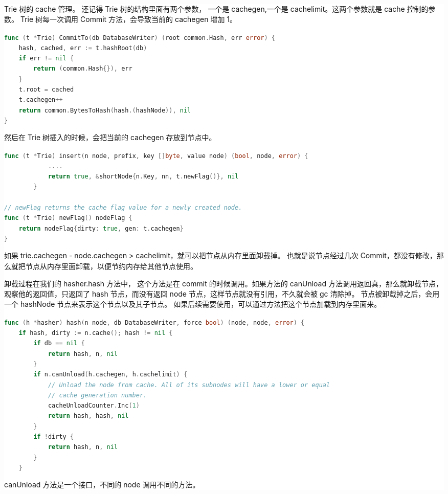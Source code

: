 Trie 树的 cache 管理。 还记得 Trie 树的结构里面有两个参数， 一个是 cachegen,一个是 cachelimit。这两个参数就是 cache 控制的参数。 Trie 树每一次调用 Commit 方法，会导致当前的 cachegen 增加 1。

```go
func (t *Trie) CommitTo(db DatabaseWriter) (root common.Hash, err error) {
    hash, cached, err := t.hashRoot(db)
    if err != nil {
        return (common.Hash{}), err
    }
    t.root = cached
    t.cachegen++
    return common.BytesToHash(hash.(hashNode)), nil
} 
```

然后在 Trie 树插入的时候，会把当前的 cachegen 存放到节点中。

```go
func (t *Trie) insert(n node, prefix, key []byte, value node) (bool, node, error) {
            ....
            return true, &shortNode{n.Key, nn, t.newFlag()}, nil
        }

// newFlag returns the cache flag value for a newly created node.
func (t *Trie) newFlag() nodeFlag {
    return nodeFlag{dirty: true, gen: t.cachegen}
} 
```

如果 trie.cachegen - node.cachegen > cachelimit，就可以把节点从内存里面卸载掉。 也就是说节点经过几次 Commit，都没有修改，那么就把节点从内存里面卸载，以便节约内存给其他节点使用。

卸载过程在我们的 hasher.hash 方法中， 这个方法是在 commit 的时候调用。如果方法的 canUnload 方法调用返回真，那么就卸载节点，观察他的返回值，只返回了 hash 节点，而没有返回 node 节点，这样节点就没有引用，不久就会被 gc 清除掉。 节点被卸载掉之后，会用一个 hashNode 节点来表示这个节点以及其子节点。 如果后续需要使用，可以通过方法把这个节点加载到内存里面来。

```go
func (h *hasher) hash(n node, db DatabaseWriter, force bool) (node, node, error) {
    if hash, dirty := n.cache(); hash != nil {
        if db == nil {
            return hash, n, nil
        }
        if n.canUnload(h.cachegen, h.cachelimit) {
            // Unload the node from cache. All of its subnodes will have a lower or equal
            // cache generation number.
            cacheUnloadCounter.Inc(1)
            return hash, hash, nil
        }
        if !dirty {
            return hash, n, nil
        }
    } 
```

canUnload 方法是一个接口，不同的 node 调用不同的方法。
